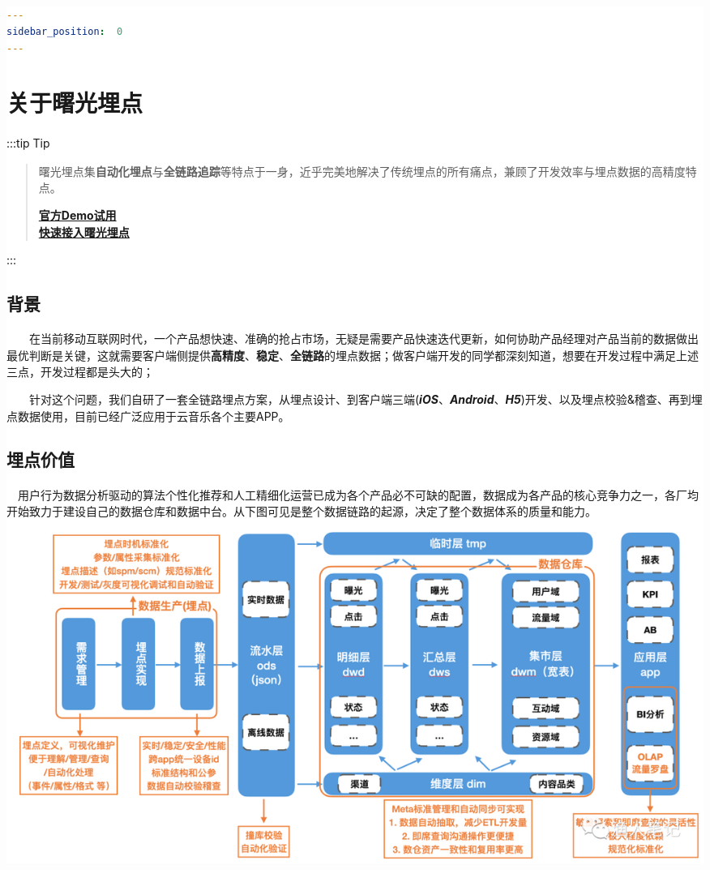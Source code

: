 ```yaml
---
sidebar_position:  0
---
```

# 关于曙光埋点

:::tip Tip

> 曙光埋点集**自动化埋点**与**全链路追踪**等特点于一身，近乎完美地解决了传统埋点的所有痛点，兼顾了开发效率与埋点数据的高精度特点。
>
> **[官方Demo试用](./category/官方Demo)** <br/>
> **[快速接入曙光埋点](./category/快速开始)**

:::

## 背景

&emsp;&emsp;在当前移动互联网时代，一个产品想快速、准确的抢占市场，无疑是需要产品快速迭代更新，如何协助产品经理对产品当前的数据做出最优判断是关键，这就需要客户端侧提供**高精度**、**稳定**、**全链路**的埋点数据；做客户端开发的同学都深刻知道，想要在开发过程中满足上述三点，开发过程都是头大的；

&emsp;&emsp;针对这个问题，我们自研了一套全链路埋点方案，从埋点设计、到客户端三端(***iOS***、***Android***、***H5***)开发、以及埋点校验&稽查、再到埋点数据使用，目前已经广泛应用于云音乐各个主要APP。

## 埋点价值

&emsp;用户行为数据分析驱动的算法个性化推荐和人工精细化运营已成为各个产品必不可缺的配置，数据成为各产品的核心竞争力之一，各厂均开始致力于建设自己的数据仓库和数据中台。从下图可见是整个数据链路的起源，决定了整个数据体系的质量和能力。

![sdk_xmind](../static/img/曙光埋点背景.png)
